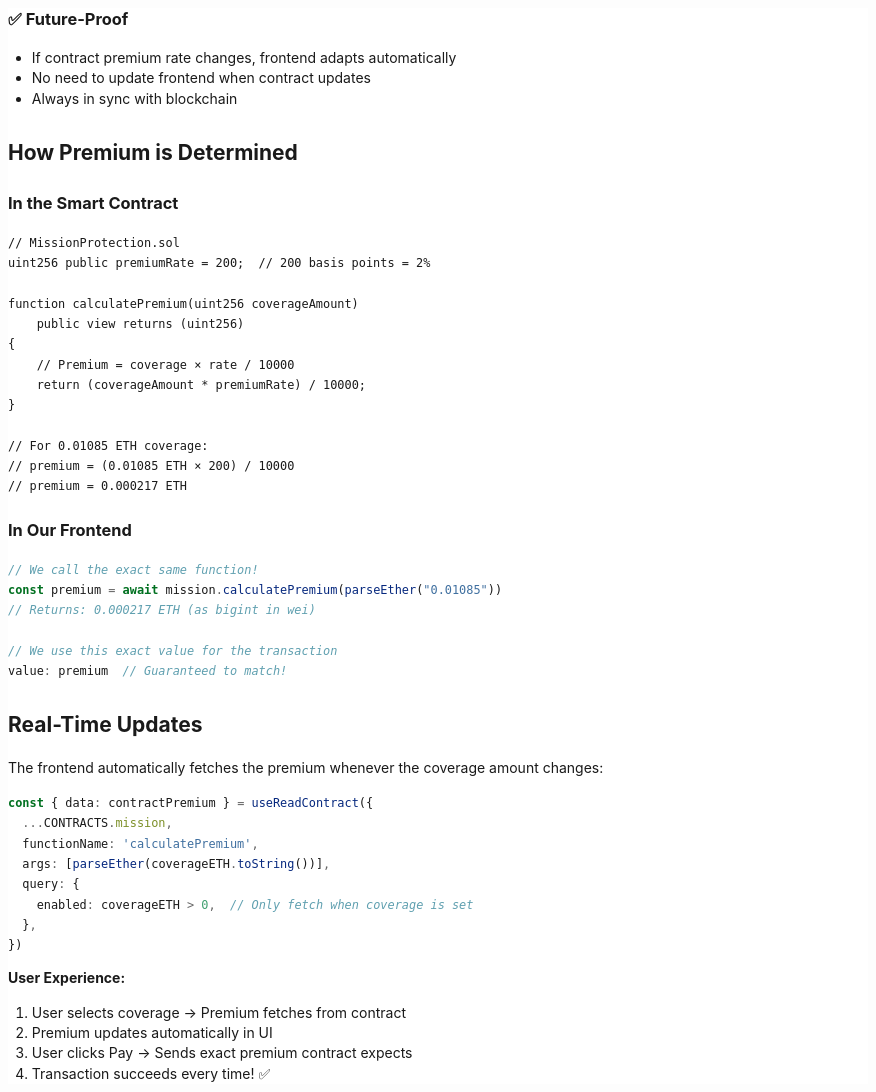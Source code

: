 ### ✅ Future-Proof
- If contract premium rate changes, frontend adapts automatically
- No need to update frontend when contract updates
- Always in sync with blockchain

## How Premium is Determined

### In the Smart Contract
```solidity
// MissionProtection.sol
uint256 public premiumRate = 200;  // 200 basis points = 2%

function calculatePremium(uint256 coverageAmount) 
    public view returns (uint256) 
{
    // Premium = coverage × rate / 10000
    return (coverageAmount * premiumRate) / 10000;
}

// For 0.01085 ETH coverage:
// premium = (0.01085 ETH × 200) / 10000
// premium = 0.000217 ETH
```

### In Our Frontend
```typescript
// We call the exact same function!
const premium = await mission.calculatePremium(parseEther("0.01085"))
// Returns: 0.000217 ETH (as bigint in wei)

// We use this exact value for the transaction
value: premium  // Guaranteed to match!
```

## Real-Time Updates

The frontend automatically fetches the premium whenever the coverage amount changes:

```typescript
const { data: contractPremium } = useReadContract({
  ...CONTRACTS.mission,
  functionName: 'calculatePremium',
  args: [parseEther(coverageETH.toString())],
  query: {
    enabled: coverageETH > 0,  // Only fetch when coverage is set
  },
})
```

**User Experience:**
1. User selects coverage → Premium fetches from contract
2. Premium updates automatically in UI
3. User clicks Pay → Sends exact premium contract expects
4. Transaction succeeds every time! ✅
